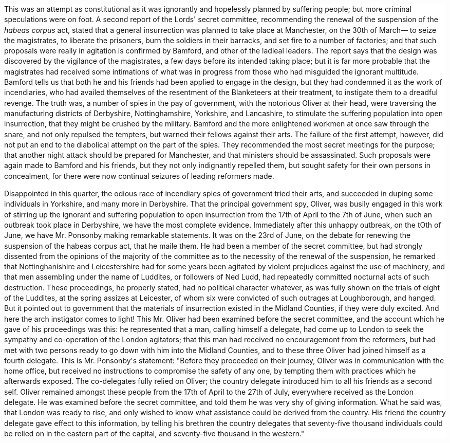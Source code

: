 This was an attempt as constitutional as it was ignorantly and hopelessly planned by suffering people; but more criminal speculations were on foot. A second report of the Lords' secret committee, recommending the renewal of the suspension of the *habeas corpus* act, stated that a general insurrection was planned to take place at Manchester, on the 30th of March— to seize the magistrates, to liberate the prisoners, burn the soldiers in their barracks, and set fire to a number of factories; and that such proposals were really in agitation is confirmed by Bamford, and other of the ladieal leaders. The report says that the design was discovered by the vigilance of the magistrates, a few days before its intended taking place; but it is far more probable that the magistrates had received some intimations of what was in progress from those who had misguided the ignorant multitude. Bamford tells us that both he and his friends had been applied to engage in the design, but they had condemned it as the work of incendiaries, who had availed themselves of the resentment of the Blanketeers at their treatment, to instigate them to a dreadful revenge. The truth was, a number of spies in the pay of government, with the notorious Oliver at their head, were traversing the manufacturing districts of Derbyshire, Nottinghamshire, Yorkshire, and Lancashire, to stimulate the suffering population into open insurrection, that they might be crushed by the military. Bamford and the more enlightened workmen at once saw through the snare, and not only repulsed the tempters, but warned their fellows against their arts. The failure of the first attempt, however, did not put an end to the diabolical attempt on the part of the spies. They recommended the most secret meetings for the purpose; that another night attack should be prepared for Manchester, and that ministers should be assassinated. Such proposals were again made to Bamford and his friends, but they not only indignantly repelled them, but sought safety for their own persons in concealment, for there were now continual seizures of leading reformers made.

Disappointed in this quarter, the odious race of incendiary spies of government tried their arts, and succeeded in duping some individuals in Yorkshire, and many more in Derbyshire. That the principal government spy, Oliver, was busily engaged in this work of stirring up the ignorant and suffering population to open insurrection from the 17th of April to the 7th of June, when such an outbreak took place in Derbyshire, we have the most complete evidence. Immediately after this unhappy outbreak, on the tOth of June, we have Mr. Ponsonby making remarkable statements. It was on the 23rd of June, on the debate for renewing the suspension of the habeas corpus act, that he maile them. He had been a member of the secret committee, but had strongly dissented from the opinions of the majority of the committee as to the necessity of the renewal of the suspension, he remarked that Nottinghanishire and Leicestershire had for some years been agitated by violent prejudices against the use of machinery, and that men assembling under the name of Luddites, or followers of Ned Ludd, had repeatedly committed nocturnal acts of such destruction. These proceedings, he properly stated, had no political character whatever, as was fully shown on the trials of eight of the Luddites, at the spring assizes at Leicester, of whom six were convicted of such outrages at Loughborough, and hanged. But it pointed out to government that the materials of insurrection existed in the Midland Counties, if they were duly excited. And here the arch instigator comes to light! This Mr. Oliver had been examined before the secret committee, and the account which he gave of his proceedings was this: he represented that a man, calling himself a delegate, had come up to London to seek the sympathy and co-operation of the London agitators; that this man had received no encouragemont from the reformers, but had met with two persons ready to go down with him into the Midland Counties, and to these three Oliver had joined himself as a fourth delegate. This is Mr. Ponsonby's statement: "Before they proceeded on their journey, Oliver was in communication with the home office, but received no instructions to compromise the safety of any one, by tempting them with practices which he afterwards exposed. The co-delegates fully relied on Oliver; the country delegate introduced him to all his friends as a second self. Oliver remained amongst these people from the 17th of April to the 27th of July, everywhere received as the London delegate. He was examined before the secret committee, and told them he was very shy of giving information. What he said was, that London was ready to rise, and only wished to know what assistance could be derived from the country. His friend the country delegate gave effect to this information, by telling his brethren the country delegates that seventy-five thousand individuals could be relied on in the eastern part of the capital, and scvcnty-five thousand in the western."
